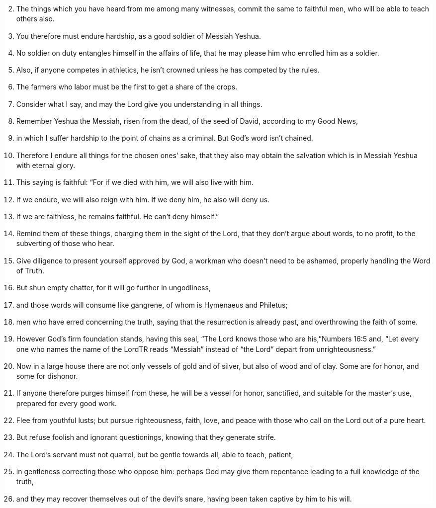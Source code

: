 2. The things which you have heard from me among many witnesses, commit the same to faithful men, who will be able to teach others also.

3. You therefore must endure hardship, as a good soldier of Messiah Yeshua.

4. No soldier on duty entangles himself in the affairs of life, that he may please him who enrolled him as a soldier.

5. Also, if anyone competes in athletics, he isn’t crowned unless he has competed by the rules.

6. The farmers who labor must be the first to get a share of the crops.

7. Consider what I say, and may the Lord give you understanding in all things.  

8.   Remember Yeshua the Messiah, risen from the dead, of the seed of David, according to my Good News,

9. in which I suffer hardship to the point of chains as a criminal. But God’s word isn’t chained.

10. Therefore I endure all things for the chosen ones’ sake, that they also may obtain the salvation which is in Messiah Yeshua with eternal glory.

11. This saying is faithful:  “For if we died with him, we will also live with him. 

12. If we endure, we will also reign with him. If we deny him, he also will deny us. 

13. If we are faithless, he remains faithful. He can’t deny himself.”   

14.   Remind them of these things, charging them in the sight of the Lord, that they don’t argue about words, to no profit, to the subverting of those who hear.  

15.   Give diligence to present yourself approved by God, a workman who doesn’t need to be ashamed, properly handling the Word of Truth.

16. But shun empty chatter, for it will go further in ungodliness,

17. and those words will consume like gangrene, of whom is Hymenaeus and Philetus;

18. men who have erred concerning the truth, saying that the resurrection is already past, and overthrowing the faith of some.

19. However God’s firm foundation stands, having this seal, “The Lord knows those who are his,”Numbers 16:5 and, “Let every one who names the name of the LordTR reads “Messiah” instead of “the Lord” depart from unrighteousness.”

20. Now in a large house there are not only vessels of gold and of silver, but also of wood and of clay. Some are for honor, and some for dishonor.

21. If anyone therefore purges himself from these, he will be a vessel for honor, sanctified, and suitable for the master’s use, prepared for every good work.  

22.   Flee from youthful lusts; but pursue righteousness, faith, love, and peace with those who call on the Lord out of a pure heart.

23. But refuse foolish and ignorant questionings, knowing that they generate strife.

24. The Lord’s servant must not quarrel, but be gentle towards all, able to teach, patient,

25. in gentleness correcting those who oppose him: perhaps God may give them repentance leading to a full knowledge of the truth,

26. and they may recover themselves out of the devil’s snare, having been taken captive by him to his will.   

